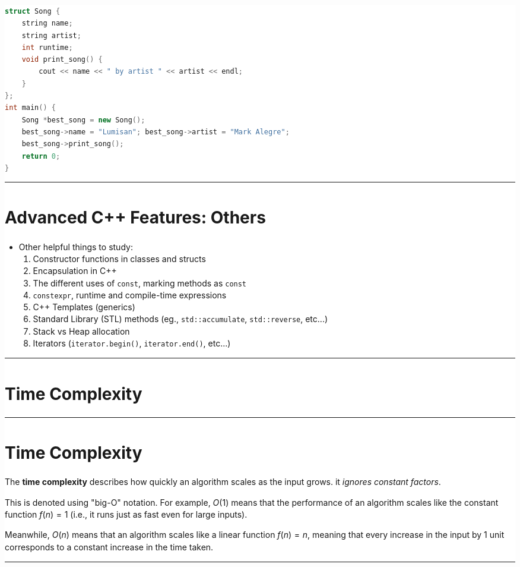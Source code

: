 ```c++
struct Song {
    string name;
    string artist;
    int runtime;
    void print_song() {
        cout << name << " by artist " << artist << endl;
    }
};
int main() {
    Song *best_song = new Song();
    best_song->name = "Lumisan"; best_song->artist = "Mark Alegre";
    best_song->print_song();
    return 0;
}
```

---


# Advanced C++ Features: Others

- Other helpful things to study:
    1. Constructor functions in classes and structs
    1. Encapsulation in C++
    1. The different uses of `const`, marking methods as `const`
    1. `constexpr`, runtime and compile-time expressions
    1. C++ Templates (generics)
    1. Standard Library (STL) methods (eg., `std::accumulate`, `std::reverse`, etc...)
    1. Stack vs Heap allocation
    1. Iterators (`iterator.begin()`, `iterator.end()`, etc...)


---



# Time Complexity

---


# Time Complexity

The **time complexity** describes how quickly an algorithm scales as the input grows. it *ignores constant factors*.

This is denoted using "big-O" notation. For example, $O(1)$ means that the performance of an algorithm scales like the constant function $f(n) = 1$ (i.e., it runs just as fast even for large inputs).

Meanwhile, $O(n)$ means that an algorithm scales like a linear function $f(n) = n$, meaning that every increase in the input by 1 unit corresponds to a constant increase in the time taken.

---